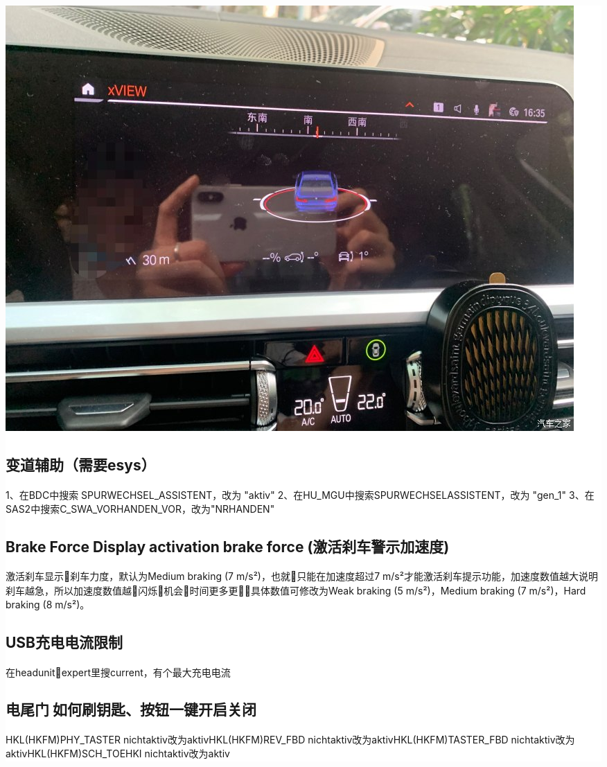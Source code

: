 ![img](../../_ImageAssets/820_ChsEnF8b-O6Acu1GAAxsF13wYw4802.jpg)

## 变道辅助（需要esys）

1、在BDC中搜索 SPURWECHSEL_ASSISTENT，改为 "aktiv"
2、在HU_MGU中搜索SPURWECHSELASSISTENT，改为 "gen_1"
3、在SAS2中搜索C_SWA_VORHANDEN_VOR，改为"NRHANDEN"

## Brake Force Display activation brake force (激活刹车警示加速度)

激活刹车显示刹车力度，默认为Medium braking (7 m/s²)，也就只能在加速度超过7 m/s²才能激活刹车提示功能，加速度数值越大说明刹车越急，所以加速度数值越闪烁机会时间更多更，具体数值可修改为Weak braking (5 m/s²)，Medium braking (7 m/s²)，Hard braking (8 m/s²)。

## USB充电电流限制

在headunitexpert里搜current，有个最大充电电流

## 电尾门 如何刷钥匙、按钮一键开启关闭 

HKL(HKFM)PHY_TASTER nichtaktiv改为aktivHKL(HKFM)REV_FBD nichtaktiv改为aktivHKL(HKFM)TASTER_FBD nichtaktiv改为aktivHKL(HKFM)SCH_TOEHKI nichtaktiv改为aktiv

